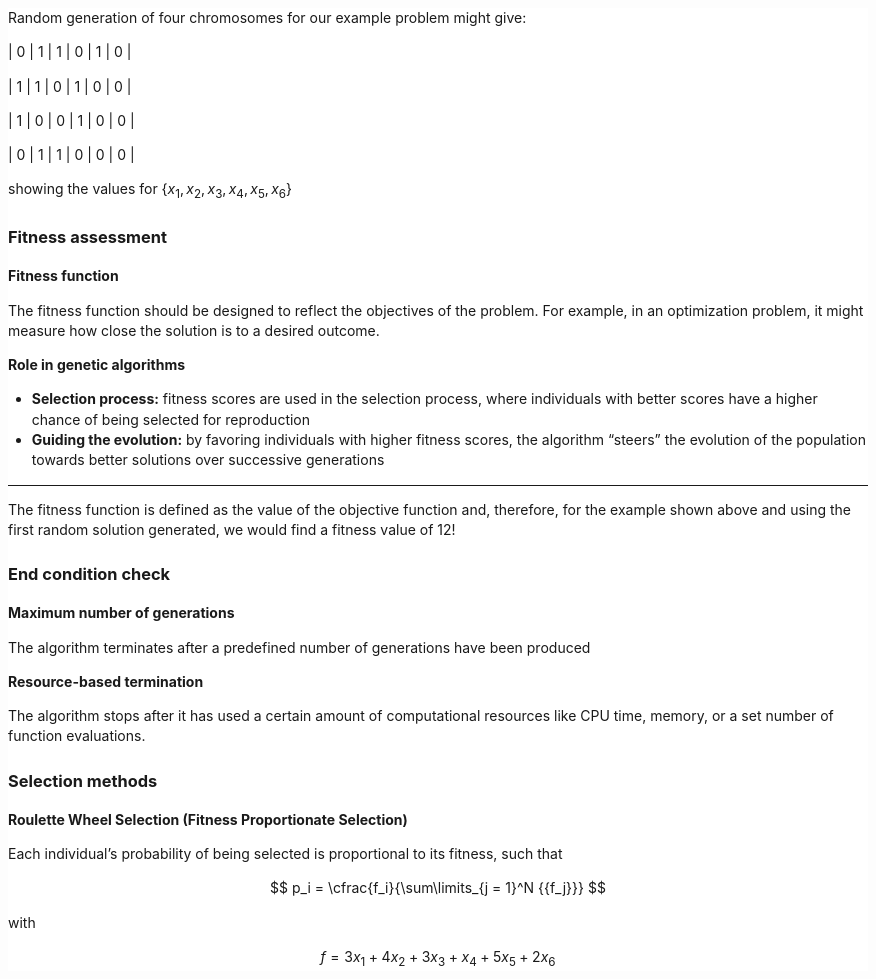 Random generation of four chromosomes for our example problem might give:

| 0 | 1 | 1 | 0 | 1 | 0 |

| 1 | 1 | 0 | 1 | 0 | 0 |

| 1 | 0 | 0 | 1 | 0 | 0 |

| 0 | 1 | 1 | 0 | 0 | 0 |

showing the values for $\{x_1,x_2,x_3,x_4,x_5,x_6\}$

### Fitness assessment

**Fitness function**

The fitness function should be designed to reflect the objectives of the problem. For example, in an optimization problem, it might measure how close the solution is to a desired outcome.

**Role in genetic algorithms**

* **Selection process:** fitness scores are used in the selection process, where individuals with better scores have a higher chance of being selected for reproduction
* **Guiding the evolution:** by favoring individuals with higher fitness scores, the algorithm “steers” the evolution of the population towards better solutions over successive generations

---

The fitness function is defined as the value of the objective function and, therefore, for the example shown above and using the first random solution generated, we would find a fitness value of 12!

### End condition check

**Maximum number of generations**

The algorithm terminates after a predefined number of generations have been produced

**Resource-based termination**

The algorithm stops after it has used a certain amount of computational resources like CPU time, memory, or a set number of function evaluations.

### Selection methods

**Roulette Wheel Selection (Fitness Proportionate Selection)**

Each individual’s probability of being selected is proportional to its fitness, such that

$$
p_i = \cfrac{f_i}{\sum\limits_{j = 1}^N {{f_j}}}
$$

with

$$
f = 3x_1+4x_2+3x_3+x_4+5x_5+2x_6
$$
